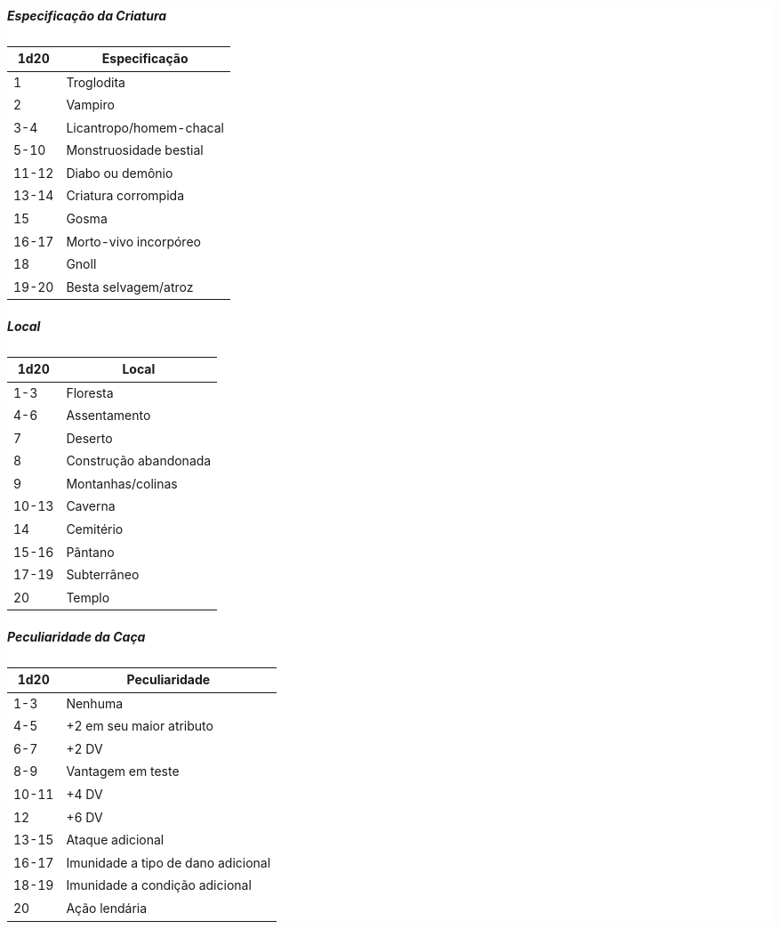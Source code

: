 ##### Especificação da Criatura

| 1d20  | Especificação           |
| ----- | ----------------------- |
| 1     | Troglodita              |
| 2     | Vampiro                 |
| 3-4   | Licantropo/homem-chacal |
| 5-10  | Monstruosidade bestial  |
| 11-12 | Diabo ou demônio        |
| 13-14 | Criatura corrompida     |
| 15    | Gosma                   |
| 16-17 | Morto-vivo incorpóreo   |
| 18    | Gnoll                   |
| 19-20 | Besta selvagem/atroz    |

##### Local

| 1d20  | Local                 |
| ----- | --------------------- |
| 1-3   | Floresta              |
| 4-6   | Assentamento          |
| 7     | Deserto               |
| 8     | Construção abandonada |
| 9     | Montanhas/colinas     |
| 10-13 | Caverna               |
| 14    | Cemitério             |
| 15-16 | Pântano               |
| 17-19 | Subterrâneo           |
| 20    | Templo                |

##### Peculiaridade da Caça

| 1d20  | Peculiaridade                      |
| ----- | ---------------------------------- |
| 1-3   | Nenhuma                            |
| 4-5   | +2 em seu maior atributo           |
| 6-7   | +2 DV                              |
| 8-9   | Vantagem em teste                  |
| 10-11 | +4 DV                              |
| 12    | +6 DV                              |
| 13-15 | Ataque adicional                   |
| 16-17 | Imunidade a tipo de dano adicional |
| 18-19 | Imunidade a condição adicional     |
| 20    | Ação lendária                      |
